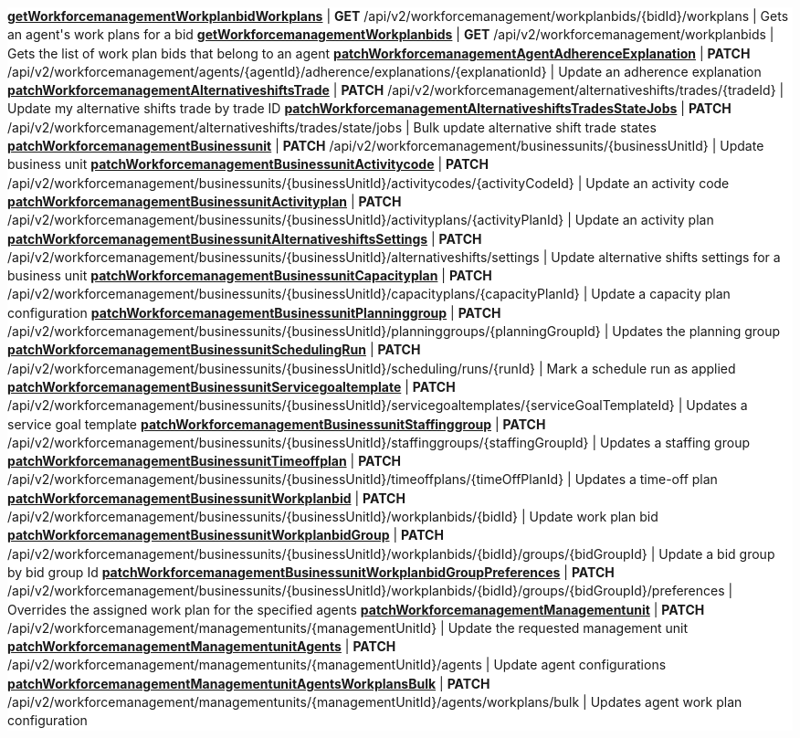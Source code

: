 [**getWorkforcemanagementWorkplanbidWorkplans**](WorkforceManagementApi#getWorkforcemanagementWorkplanbidWorkplans) | **GET** /api/v2/workforcemanagement/workplanbids/{bidId}/workplans | Gets an agent's work plans for a bid
[**getWorkforcemanagementWorkplanbids**](WorkforceManagementApi#getWorkforcemanagementWorkplanbids) | **GET** /api/v2/workforcemanagement/workplanbids | Gets the list of work plan bids that belong to an agent
[**patchWorkforcemanagementAgentAdherenceExplanation**](WorkforceManagementApi#patchWorkforcemanagementAgentAdherenceExplanation) | **PATCH** /api/v2/workforcemanagement/agents/{agentId}/adherence/explanations/{explanationId} | Update an adherence explanation
[**patchWorkforcemanagementAlternativeshiftsTrade**](WorkforceManagementApi#patchWorkforcemanagementAlternativeshiftsTrade) | **PATCH** /api/v2/workforcemanagement/alternativeshifts/trades/{tradeId} | Update my alternative shifts trade by trade ID
[**patchWorkforcemanagementAlternativeshiftsTradesStateJobs**](WorkforceManagementApi#patchWorkforcemanagementAlternativeshiftsTradesStateJobs) | **PATCH** /api/v2/workforcemanagement/alternativeshifts/trades/state/jobs | Bulk update alternative shift trade states
[**patchWorkforcemanagementBusinessunit**](WorkforceManagementApi#patchWorkforcemanagementBusinessunit) | **PATCH** /api/v2/workforcemanagement/businessunits/{businessUnitId} | Update business unit
[**patchWorkforcemanagementBusinessunitActivitycode**](WorkforceManagementApi#patchWorkforcemanagementBusinessunitActivitycode) | **PATCH** /api/v2/workforcemanagement/businessunits/{businessUnitId}/activitycodes/{activityCodeId} | Update an activity code
[**patchWorkforcemanagementBusinessunitActivityplan**](WorkforceManagementApi#patchWorkforcemanagementBusinessunitActivityplan) | **PATCH** /api/v2/workforcemanagement/businessunits/{businessUnitId}/activityplans/{activityPlanId} | Update an activity plan
[**patchWorkforcemanagementBusinessunitAlternativeshiftsSettings**](WorkforceManagementApi#patchWorkforcemanagementBusinessunitAlternativeshiftsSettings) | **PATCH** /api/v2/workforcemanagement/businessunits/{businessUnitId}/alternativeshifts/settings | Update alternative shifts settings for a business unit
[**patchWorkforcemanagementBusinessunitCapacityplan**](WorkforceManagementApi#patchWorkforcemanagementBusinessunitCapacityplan) | **PATCH** /api/v2/workforcemanagement/businessunits/{businessUnitId}/capacityplans/{capacityPlanId} | Update a capacity plan configuration
[**patchWorkforcemanagementBusinessunitPlanninggroup**](WorkforceManagementApi#patchWorkforcemanagementBusinessunitPlanninggroup) | **PATCH** /api/v2/workforcemanagement/businessunits/{businessUnitId}/planninggroups/{planningGroupId} | Updates the planning group
[**patchWorkforcemanagementBusinessunitSchedulingRun**](WorkforceManagementApi#patchWorkforcemanagementBusinessunitSchedulingRun) | **PATCH** /api/v2/workforcemanagement/businessunits/{businessUnitId}/scheduling/runs/{runId} | Mark a schedule run as applied
[**patchWorkforcemanagementBusinessunitServicegoaltemplate**](WorkforceManagementApi#patchWorkforcemanagementBusinessunitServicegoaltemplate) | **PATCH** /api/v2/workforcemanagement/businessunits/{businessUnitId}/servicegoaltemplates/{serviceGoalTemplateId} | Updates a service goal template
[**patchWorkforcemanagementBusinessunitStaffinggroup**](WorkforceManagementApi#patchWorkforcemanagementBusinessunitStaffinggroup) | **PATCH** /api/v2/workforcemanagement/businessunits/{businessUnitId}/staffinggroups/{staffingGroupId} | Updates a staffing group
[**patchWorkforcemanagementBusinessunitTimeoffplan**](WorkforceManagementApi#patchWorkforcemanagementBusinessunitTimeoffplan) | **PATCH** /api/v2/workforcemanagement/businessunits/{businessUnitId}/timeoffplans/{timeOffPlanId} | Updates a time-off plan
[**patchWorkforcemanagementBusinessunitWorkplanbid**](WorkforceManagementApi#patchWorkforcemanagementBusinessunitWorkplanbid) | **PATCH** /api/v2/workforcemanagement/businessunits/{businessUnitId}/workplanbids/{bidId} | Update work plan bid
[**patchWorkforcemanagementBusinessunitWorkplanbidGroup**](WorkforceManagementApi#patchWorkforcemanagementBusinessunitWorkplanbidGroup) | **PATCH** /api/v2/workforcemanagement/businessunits/{businessUnitId}/workplanbids/{bidId}/groups/{bidGroupId} | Update a bid group by bid group Id
[**patchWorkforcemanagementBusinessunitWorkplanbidGroupPreferences**](WorkforceManagementApi#patchWorkforcemanagementBusinessunitWorkplanbidGroupPreferences) | **PATCH** /api/v2/workforcemanagement/businessunits/{businessUnitId}/workplanbids/{bidId}/groups/{bidGroupId}/preferences | Overrides the assigned work plan for the specified agents
[**patchWorkforcemanagementManagementunit**](WorkforceManagementApi#patchWorkforcemanagementManagementunit) | **PATCH** /api/v2/workforcemanagement/managementunits/{managementUnitId} | Update the requested management unit
[**patchWorkforcemanagementManagementunitAgents**](WorkforceManagementApi#patchWorkforcemanagementManagementunitAgents) | **PATCH** /api/v2/workforcemanagement/managementunits/{managementUnitId}/agents | Update agent configurations
[**patchWorkforcemanagementManagementunitAgentsWorkplansBulk**](WorkforceManagementApi#patchWorkforcemanagementManagementunitAgentsWorkplansBulk) | **PATCH** /api/v2/workforcemanagement/managementunits/{managementUnitId}/agents/workplans/bulk | Updates agent work plan configuration